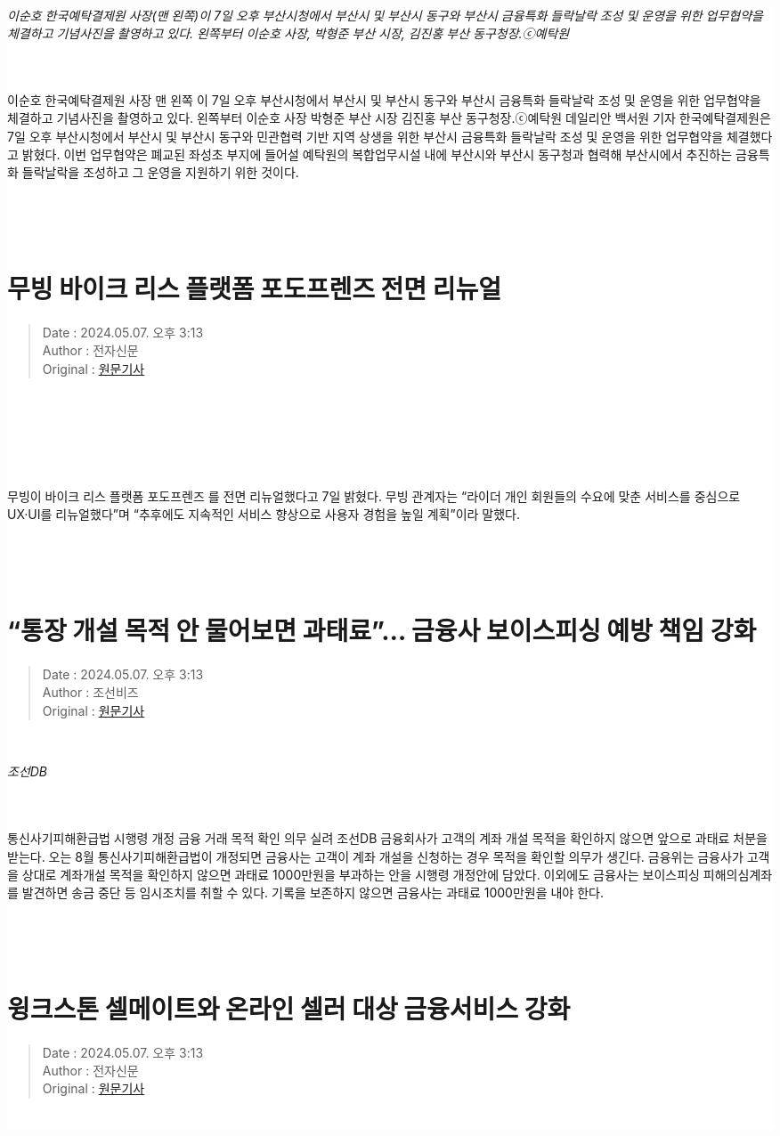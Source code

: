 <img alt="이순호 한국예탁결제원 사장(맨 왼쪽)이 7일 오후 부산시청에서 부산시 및 부산시 동구와 부산시 금융특화 들락날락 조성 및 운영을 위한 업무협약을 체결하고 기념사진을 촬영하고 있다. 왼쪽부터 이순호 사장, 박형준 부산" class="_LAZY_LOADING _LAZY_LOADING_INIT_HIDE" src="https://imgnews.pstatic.net/image/119/2024/05/07/0002827422_001_20240507151305780.jpeg?type=w647" id="img1" style="display: none;"></img><em class="img_desc">이순호 한국예탁결제원 사장(맨 왼쪽)이 7일 오후 부산시청에서 부산시 및 부산시 동구와 부산시 금융특화 들락날락 조성 및 운영을 위한 업무협약을 체결하고 기념사진을 촬영하고 있다. 왼쪽부터 이순호 사장, 박형준 부산 시장, 김진홍 부산 동구청장.ⓒ예탁원</em>  
<br/><br/>  
  
이순호 한국예탁결제원 사장 맨 왼쪽 이 7일 오후 부산시청에서 부산시 및 부산시 동구와 부산시 금융특화 들락날락 조성 및 운영을 위한 업무협약을 체결하고 기념사진을 촬영하고 있다.
왼쪽부터 이순호 사장 박형준 부산 시장 김진홍 부산 동구청장.ⓒ예탁원 데일리안 백서원 기자 한국예탁결제원은 7일 오후 부산시청에서 부산시 및 부산시 동구와 민관협력 기반 지역 상생을 위한 부산시 금융특화 들락날락 조성 및 운영을 위한 업무협약을 체결했다고 밝혔다.
이번 업무협약은 폐교된 좌성초 부지에 들어설 예탁원의 복합업무시설 내에 부산시와 부산시 동구청과 협력해 부산시에서 추진하는 금융특화 들락날락을 조성하고 그 운영을 지원하기 위한 것이다.  
<br/><br/><br/>  

  
# 무빙 바이크 리스 플랫폼 포도프렌즈 전면 리뉴얼  
  
> Date : 2024.05.07. 오후 3:13  
> Author : 전자신문  
> Original : [원문기사](https://n.news.naver.com/mnews/article/030/0003204123?sid=101)  
<br/>  
  
<img alt="" class="_LAZY_LOADING _LAZY_LOADING_INIT_HIDE" src="https://imgnews.pstatic.net/image/030/2024/05/07/0003204123_001_20240507151303163.png?type=w647" id="img1" style="display: none;"></img>  
<br/><br/>  
  
무빙이 바이크 리스 플랫폼 포도프렌즈 를 전면 리뉴얼했다고 7일 밝혔다.
무빙 관계자는 “라이더 개인 회원들의 수요에 맞춘 서비스를 중심으로 UX·UI를 리뉴얼했다”며 “추후에도 지속적인 서비스 향상으로 사용자 경험을 높일 계획”이라 말했다.  
<br/><br/><br/>  

  
# “통장 개설 목적 안 물어보면 과태료”… 금융사 보이스피싱 예방 책임 강화  
  
> Date : 2024.05.07. 오후 3:13  
> Author : 조선비즈  
> Original : [원문기사](https://n.news.naver.com/mnews/article/366/0000990950?sid=101)  
<br/>  
  
<img alt="조선DB" class="_LAZY_LOADING _LAZY_LOADING_INIT_HIDE" src="https://imgnews.pstatic.net/image/366/2024/05/07/0000990950_001_20240507151301346.jpg?type=w647" id="img1" style="display: none;"></img><em class="img_desc">조선DB</em>  
<br/><br/>  
  
통신사기피해환급법 시행령 개정 금융 거래 목적 확인 의무 실려 조선DB 금융회사가 고객의 계좌 개설 목적을 확인하지 않으면 앞으로 과태료 처분을 받는다.
오는 8월 통신사기피해환급법이 개정되면 금융사는 고객이 계좌 개설을 신청하는 경우 목적을 확인할 의무가 생긴다.
금융위는 금융사가 고객을 상대로 계좌개설 목적을 확인하지 않으면 과태료 1000만원을 부과하는 안을 시행령 개정안에 담았다.
이외에도 금융사는 보이스피싱 피해의심계좌를 발견하면 송금 중단 등 임시조치를 취할 수 있다.
기록을 보존하지 않으면 금융사는 과태료 1000만원을 내야 한다.  
<br/><br/><br/>  

  
# 윙크스톤 셀메이트와 온라인 셀러 대상 금융서비스 강화  
  
> Date : 2024.05.07. 오후 3:13  
> Author : 전자신문  
> Original : [원문기사](https://n.news.naver.com/mnews/article/030/0003204122?sid=101)  
<br/>  
  
